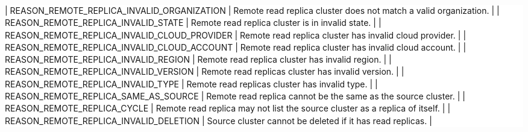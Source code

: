 | REASON_REMOTE_REPLICA_INVALID_ORGANIZATION | Remote read replica cluster does not match a valid organization. |
| REASON_REMOTE_REPLICA_INVALID_STATE | Remote read replica cluster is in invalid state. |
| REASON_REMOTE_REPLICA_INVALID_CLOUD_PROVIDER | Remote read replica cluster has invalid cloud provider. |
| REASON_REMOTE_REPLICA_INVALID_CLOUD_ACCOUNT | Remote read replica cluster has invalid cloud account. |
| REASON_REMOTE_REPLICA_INVALID_REGION | Remote read replica cluster has invalid region. |
| REASON_REMOTE_REPLICA_INVALID_VERSION | Remote read replicas cluster has invalid version. |
| REASON_REMOTE_REPLICA_INVALID_TYPE | Remote read replicas cluster has invalid type. |
| REASON_REMOTE_REPLICA_SAME_AS_SOURCE | Remote read replica cannot be the same as the source cluster. |
| REASON_REMOTE_REPLICA_CYCLE | Remote read replica may not list the source cluster as a replica of itself. |
| REASON_REMOTE_REPLICA_INVALID_DELETION | Source cluster cannot be deleted if it has read replicas. |